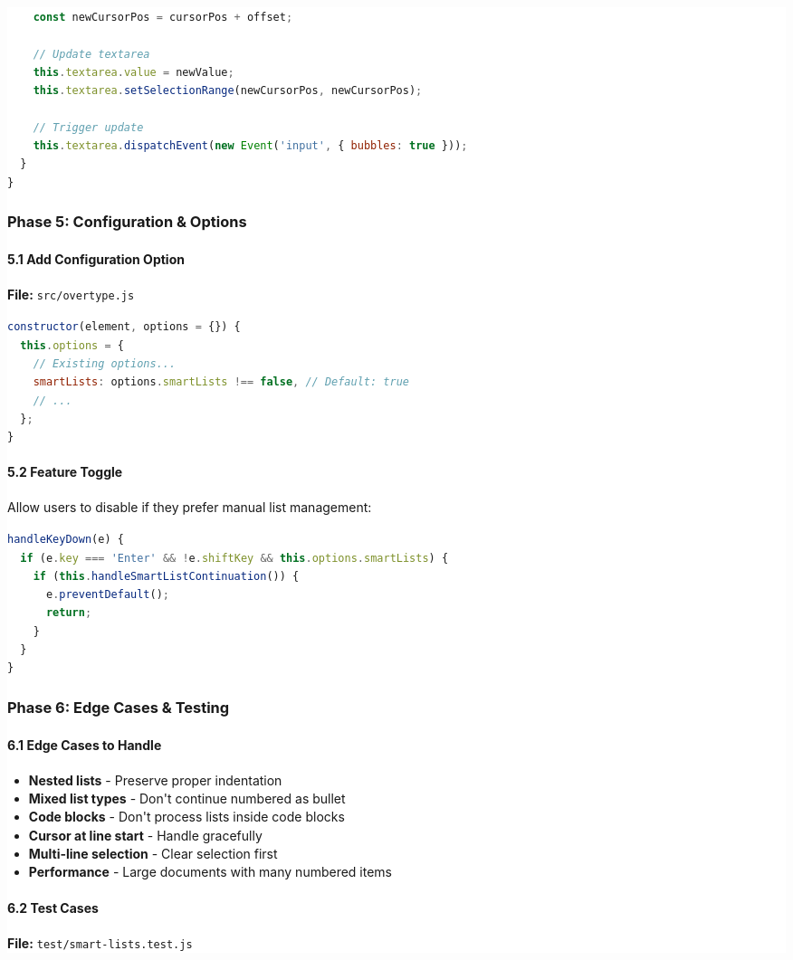 ```javascript
    const newCursorPos = cursorPos + offset;
    
    // Update textarea
    this.textarea.value = newValue;
    this.textarea.setSelectionRange(newCursorPos, newCursorPos);
    
    // Trigger update
    this.textarea.dispatchEvent(new Event('input', { bubbles: true }));
  }
}
```

### Phase 5: Configuration & Options

#### 5.1 Add Configuration Option
**File:** `src/overtype.js`

```javascript
constructor(element, options = {}) {
  this.options = {
    // Existing options...
    smartLists: options.smartLists !== false, // Default: true
    // ...
  };
}
```

#### 5.2 Feature Toggle
Allow users to disable if they prefer manual list management:
```javascript
handleKeyDown(e) {
  if (e.key === 'Enter' && !e.shiftKey && this.options.smartLists) {
    if (this.handleSmartListContinuation()) {
      e.preventDefault();
      return;
    }
  }
}
```

### Phase 6: Edge Cases & Testing

#### 6.1 Edge Cases to Handle
- **Nested lists** - Preserve proper indentation
- **Mixed list types** - Don't continue numbered as bullet
- **Code blocks** - Don't process lists inside code blocks
- **Cursor at line start** - Handle gracefully
- **Multi-line selection** - Clear selection first
- **Performance** - Large documents with many numbered items

#### 6.2 Test Cases
**File:** `test/smart-lists.test.js`
